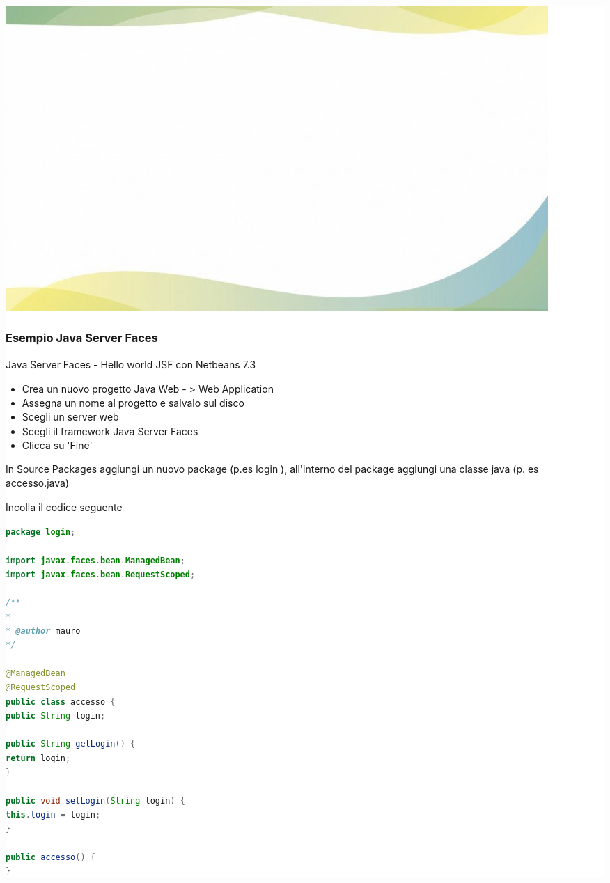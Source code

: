 ![bg](./background.jpg)

### Esempio Java Server Faces

Java Server Faces - Hello world JSF con Netbeans 7.3

* Crea un nuovo progetto Java Web - > Web Application
* Assegna un nome al progetto e salvalo sul disco
* Scegli un server web
* Scegli il framework Java Server Faces
* Clicca su 'Fine'

In Source Packages aggiungi un nuovo package (p.es login ), all'interno del package aggiungi una classe java (p. es accesso.java)

Incolla il codice seguente

```java
package login;

import javax.faces.bean.ManagedBean;
import javax.faces.bean.RequestScoped;

/**
*
* @author mauro
*/

@ManagedBean
@RequestScoped
public class accesso {
public String login;

public String getLogin() {
return login;
}

public void setLogin(String login) {
this.login = login;
}

public accesso() {
}
```